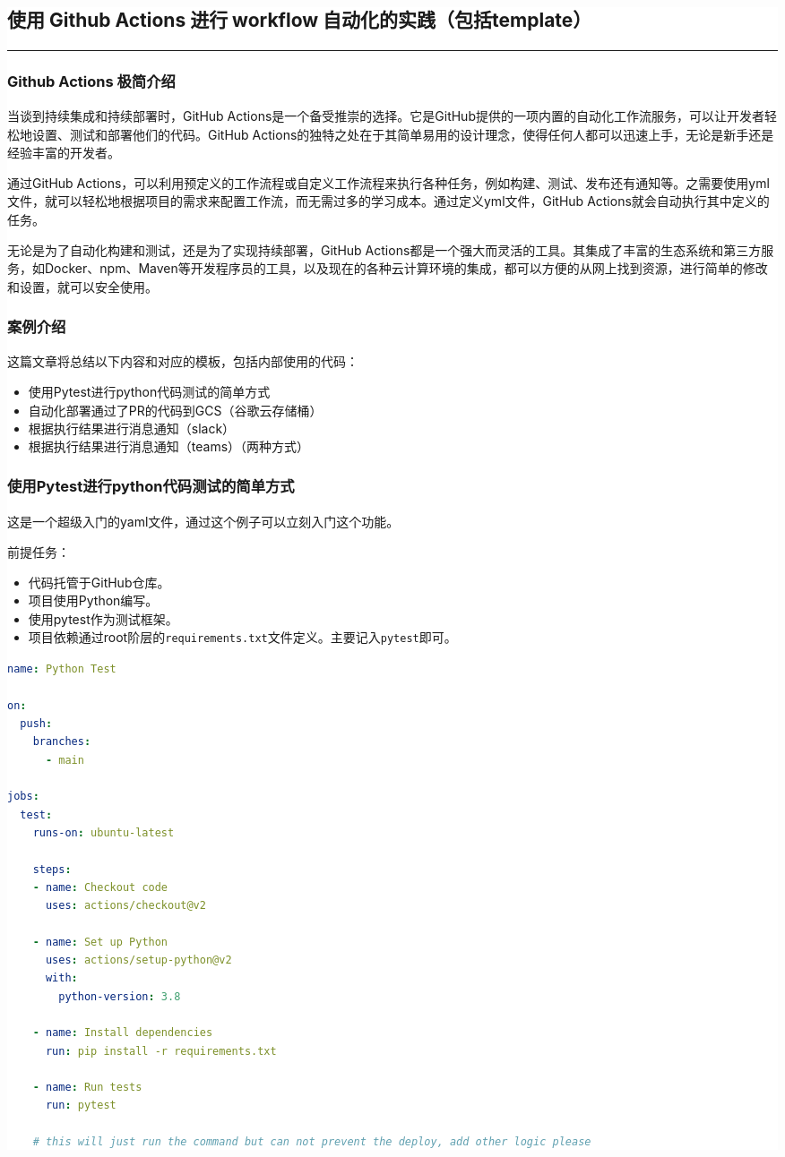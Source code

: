 ## 使用 Github Actions 进行 workflow 自动化的实践（包括template）

---

### Github Actions 极简介绍

当谈到持续集成和持续部署时，GitHub Actions是一个备受推崇的选择。它是GitHub提供的一项内置的自动化工作流服务，可以让开发者轻松地设置、测试和部署他们的代码。GitHub Actions的独特之处在于其简单易用的设计理念，使得任何人都可以迅速上手，无论是新手还是经验丰富的开发者。

通过GitHub Actions，可以利用预定义的工作流程或自定义工作流程来执行各种任务，例如构建、测试、发布还有通知等。之需要使用yml文件，就可以轻松地根据项目的需求来配置工作流，而无需过多的学习成本。通过定义yml文件，GitHub Actions就会自动执行其中定义的任务。

无论是为了自动化构建和测试，还是为了实现持续部署，GitHub Actions都是一个强大而灵活的工具。其集成了丰富的生态系统和第三方服务，如Docker、npm、Maven等开发程序员的工具，以及现在的各种云计算环境的集成，都可以方便的从网上找到资源，进行简单的修改和设置，就可以安全使用。

### 案例介绍

这篇文章将总结以下内容和对应的模板，包括内部使用的代码：

- 使用Pytest进行python代码测试的简单方式
- 自动化部署通过了PR的代码到GCS（谷歌云存储桶）
- 根据执行结果进行消息通知（slack）
- 根据执行结果进行消息通知（teams）（两种方式）

### 使用Pytest进行python代码测试的简单方式

这是一个超级入门的yaml文件，通过这个例子可以立刻入门这个功能。

前提任务：

- 代码托管于GitHub仓库。
- 项目使用Python编写。
- 使用pytest作为测试框架。
- 项目依赖通过root阶层的`requirements.txt`文件定义。主要记入`pytest`即可。

```yaml
name: Python Test

on:
  push:
    branches:
      - main

jobs:
  test:
    runs-on: ubuntu-latest  

    steps:
    - name: Checkout code
      uses: actions/checkout@v2  

    - name: Set up Python
      uses: actions/setup-python@v2 
      with:
        python-version: 3.8 

    - name: Install dependencies
      run: pip install -r requirements.txt 

    - name: Run tests
      run: pytest 

    # this will just run the command but can not prevent the deploy, add other logic please
```
